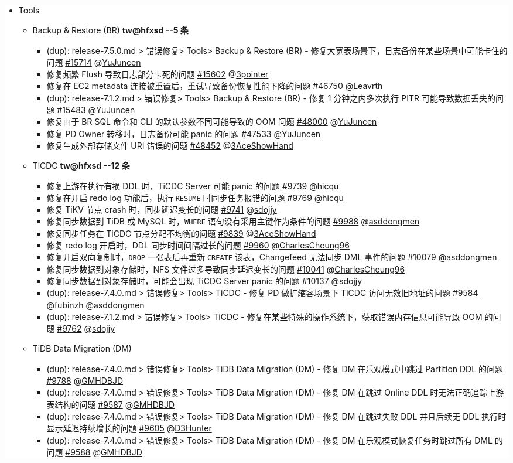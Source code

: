 + Tools

    + Backup & Restore (BR) **tw@hfxsd --5 条**

        - (dup): release-7.5.0.md > 错误修复> Tools> Backup & Restore (BR) - 修复大宽表场景下，日志备份在某些场景中可能卡住的问题 [#15714](https://github.com/tikv/tikv/issues/15714) @[YuJuncen](https://github.com/YuJuncen)
        - 修复频繁 Flush 导致日志部分卡死的问题 [#15602](https://github.com/tikv/tikv/issues/15602) @[3pointer](https://github.com/3pointer)
        - 修复在 EC2 metadata 连接被重置后，重试导致备份恢复性能下降的问题 [#46750](https://github.com/pingcap/tidb/issues/47650) @[Leavrth](https://github.com/Leavrth)
        - (dup): release-7.1.2.md > 错误修复> Tools> Backup & Restore (BR) - 修复 1 分钟之内多次执行 PITR 可能导致数据丢失的问题 [#15483](https://github.com/tikv/tikv/issues/15483) @[YuJuncen](https://github.com/YuJuncen)
        - 修复由于 BR SQL 命令和 CLI 的默认参数不同可能导致的 OOM 问题 [#48000](https://github.com/pingcap/tidb/issues/48000) @[YuJuncen](https://github.com/YuJuncen)
        - 修复 PD Owner 转移时，日志备份可能 panic 的问题 [#47533](https://github.com/pingcap/tidb/issues/47533) @[YuJuncen](https://github.com/YuJuncen)
        - 修复生成外部存储文件 URI 错误的问题 [#48452](https://github.com/pingcap/tidb/issues/48452) @[3AceShowHand](https://github.com/3AceShowHand)

    + TiCDC **tw@hfxsd --12 条**

        - 修复上游在执行有损 DDL 时，TiCDC Server 可能 panic 的问题 [#9739](https://github.com/pingcap/tiflow/issues/9739) @[hicqu](https://github.com/hicqu)
        - 修复在开启 redo log 功能后，执行 `RESUME` 时同步任务报错的问题 [#9769](https://github.com/pingcap/tiflow/issues/9769) @[hicqu](https://github.com/hicqu)
        - 修复 TiKV 节点 crash 时，同步延迟变长的问题 [#9741](https://github.com/pingcap/tiflow/issues/9741) @[sdojjy](https://github.com/sdojjy)
        - 修复同步数据到 TiDB 或 MySQL 时，`WHERE` 语句没有采用主键作为条件的问题 [#9988](https://github.com/pingcap/tiflow/issues/9988) @[asddongmen](https://github.com/asddongmen)
        - 修复同步任务在 TiCDC 节点分配不均衡的问题 [#9839](https://github.com/pingcap/tiflow/issues/9839) @[3AceShowHand](https://github.com/3AceShowHand)
        - 修复 redo log 开启时，DDL 同步时间间隔过长的问题 [#9960](https://github.com/pingcap/tiflow/issues/9960) @[CharlesCheung96](https://github.com/CharlesCheung96)
        - 修复开启双向复制时，`DROP` 一张表后再重新 `CREATE` 该表，Changefeed 无法同步 DML 事件的问题 [#10079](https://github.com/pingcap/tiflow/issues/10079) @[asddongmen](https://github.com/asddongmen)
        - 修复同步数据到对象存储时，NFS 文件过多导致同步延迟变长的问题 [#10041](https://github.com/pingcap/tiflow/issues/10041) @[CharlesCheung96](https://github.com/CharlesCheung96)
        - 修复同步数据到对象存储时，可能会出现 TiCDC Server panic 的问题 [#10137](https://github.com/pingcap/tiflow/issues/10137) @[sdojjy](https://github.com/sdojjy)
        - (dup): release-7.4.0.md > 错误修复> Tools> TiCDC - 修复 PD 做扩缩容场景下 TiCDC 访问无效旧地址的问题 [#9584](https://github.com/pingcap/tiflow/issues/9584) @[fubinzh](https://github.com/fubinzh) @[asddongmen](https://github.com/asddongmen)
        - (dup): release-7.1.2.md > 错误修复> Tools> TiCDC - 修复在某些特殊的操作系统下，获取错误内存信息可能导致 OOM 的问题 [#9762](https://github.com/pingcap/tiflow/issues/9762) @[sdojjy](https://github.com/sdojjy)

    + TiDB Data Migration (DM)

        - (dup): release-7.4.0.md > 错误修复> Tools> TiDB Data Migration (DM) - 修复 DM 在乐观模式中跳过 Partition DDL 的问题 [#9788](https://github.com/pingcap/tiflow/issues/9788) @[GMHDBJD](https://github.com/GMHDBJD)
        - (dup): release-7.4.0.md > 错误修复> Tools> TiDB Data Migration (DM) - 修复 DM 在跳过 Online DDL 时无法正确追踪上游表结构的问题 [#9587](https://github.com/pingcap/tiflow/issues/9587) @[GMHDBJD](https://github.com/GMHDBJD)
        - (dup): release-7.4.0.md > 错误修复> Tools> TiDB Data Migration (DM) - 修复 DM 在跳过失败 DDL 并且后续无 DDL 执行时显示延迟持续增长的问题 [#9605](https://github.com/pingcap/tiflow/issues/9605) @[D3Hunter](https://github.com/D3Hunter)
        - (dup): release-7.4.0.md > 错误修复> Tools> TiDB Data Migration (DM) - 修复 DM 在乐观模式恢复任务时跳过所有 DML 的问题 [#9588](https://github.com/pingcap/tiflow/issues/9588) @[GMHDBJD](https://github.com/GMHDBJD)
